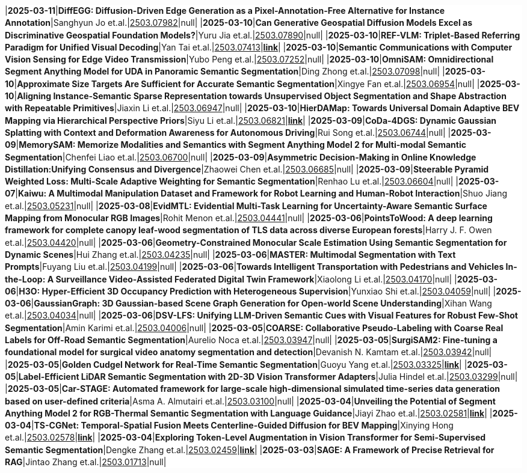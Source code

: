 |**2025-03-11**|**DiffEGG: Diffusion-Driven Edge Generation as a Pixel-Annotation-Free Alternative for Instance Annotation**|Sanghyun Jo et.al.|[2503.07982](http://arxiv.org/abs/2503.07982)|null|
|**2025-03-10**|**Can Generative Geospatial Diffusion Models Excel as Discriminative Geospatial Foundation Models?**|Yuru Jia et.al.|[2503.07890](http://arxiv.org/abs/2503.07890)|null|
|**2025-03-10**|**REF-VLM: Triplet-Based Referring Paradigm for Unified Visual Decoding**|Yan Tai et.al.|[2503.07413](http://arxiv.org/abs/2503.07413)|**[link](https://github.com/MacavityT/REF-VLM)**|
|**2025-03-10**|**Semantic Communications with Computer Vision Sensing for Edge Video Transmission**|Yubo Peng et.al.|[2503.07252](http://arxiv.org/abs/2503.07252)|null|
|**2025-03-10**|**OmniSAM: Omnidirectional Segment Anything Model for UDA in Panoramic Semantic Segmentation**|Ding Zhong et.al.|[2503.07098](http://arxiv.org/abs/2503.07098)|null|
|**2025-03-10**|**Approximate Size Targets Are Sufficient for Accurate Semantic Segmentation**|Xingye Fan et.al.|[2503.06954](http://arxiv.org/abs/2503.06954)|null|
|**2025-03-10**|**Aligning Instance-Semantic Sparse Representation towards Unsupervised Object Segmentation and Shape Abstraction with Repeatable Primitives**|Jiaxin Li et.al.|[2503.06947](http://arxiv.org/abs/2503.06947)|null|
|**2025-03-10**|**HierDAMap: Towards Universal Domain Adaptive BEV Mapping via Hierarchical Perspective Priors**|Siyu Li et.al.|[2503.06821](http://arxiv.org/abs/2503.06821)|**[link](https://github.com/lynn-yu/hierdamap)**|
|**2025-03-09**|**CoDa-4DGS: Dynamic Gaussian Splatting with Context and Deformation Awareness for Autonomous Driving**|Rui Song et.al.|[2503.06744](http://arxiv.org/abs/2503.06744)|null|
|**2025-03-09**|**MemorySAM: Memorize Modalities and Semantics with Segment Anything Model 2 for Multi-modal Semantic Segmentation**|Chenfei Liao et.al.|[2503.06700](http://arxiv.org/abs/2503.06700)|null|
|**2025-03-09**|**Asymmetric Decision-Making in Online Knowledge Distillation:Unifying Consensus and Divergence**|Zhaowei Chen et.al.|[2503.06685](http://arxiv.org/abs/2503.06685)|null|
|**2025-03-09**|**Steerable Pyramid Weighted Loss: Multi-Scale Adaptive Weighting for Semantic Segmentation**|Renhao Lu et.al.|[2503.06604](http://arxiv.org/abs/2503.06604)|null|
|**2025-03-07**|**Kaiwu: A Multimodal Manipulation Dataset and Framework for Robot Learning and Human-Robot Interaction**|Shuo Jiang et.al.|[2503.05231](http://arxiv.org/abs/2503.05231)|null|
|**2025-03-08**|**EvidMTL: Evidential Multi-Task Learning for Uncertainty-Aware Semantic Surface Mapping from Monocular RGB Images**|Rohit Menon et.al.|[2503.04441](http://arxiv.org/abs/2503.04441)|null|
|**2025-03-06**|**PointsToWood: A deep learning framework for complete canopy leaf-wood segmentation of TLS data across diverse European forests**|Harry J. F. Owen et.al.|[2503.04420](http://arxiv.org/abs/2503.04420)|null|
|**2025-03-06**|**Geometry-Constrained Monocular Scale Estimation Using Semantic Segmentation for Dynamic Scenes**|Hui Zhang et.al.|[2503.04235](http://arxiv.org/abs/2503.04235)|null|
|**2025-03-06**|**MASTER: Multimodal Segmentation with Text Prompts**|Fuyang Liu et.al.|[2503.04199](http://arxiv.org/abs/2503.04199)|null|
|**2025-03-06**|**Towards Intelligent Transportation with Pedestrians and Vehicles In-the-Loop: A Surveillance Video-Assisted Federated Digital Twin Framework**|Xiaolong Li et.al.|[2503.04170](http://arxiv.org/abs/2503.04170)|null|
|**2025-03-06**|**H3O: Hyper-Efficient 3D Occupancy Prediction with Heterogeneous Supervision**|Yunxiao Shi et.al.|[2503.04059](http://arxiv.org/abs/2503.04059)|null|
|**2025-03-06**|**GaussianGraph: 3D Gaussian-based Scene Graph Generation for Open-world Scene Understanding**|Xihan Wang et.al.|[2503.04034](http://arxiv.org/abs/2503.04034)|null|
|**2025-03-06**|**DSV-LFS: Unifying LLM-Driven Semantic Cues with Visual Features for Robust Few-Shot Segmentation**|Amin Karimi et.al.|[2503.04006](http://arxiv.org/abs/2503.04006)|null|
|**2025-03-05**|**COARSE: Collaborative Pseudo-Labeling with Coarse Real Labels for Off-Road Semantic Segmentation**|Aurelio Noca et.al.|[2503.03947](http://arxiv.org/abs/2503.03947)|null|
|**2025-03-05**|**SurgiSAM2: Fine-tuning a foundational model for surgical video anatomy segmentation and detection**|Devanish N. Kamtam et.al.|[2503.03942](http://arxiv.org/abs/2503.03942)|null|
|**2025-03-05**|**Golden Cudgel Network for Real-Time Semantic Segmentation**|Guoyu Yang et.al.|[2503.03325](http://arxiv.org/abs/2503.03325)|**[link](https://github.com/gyyang23/gcnet)**|
|**2025-03-05**|**Label-Efficient LiDAR Semantic Segmentation with 2D-3D Vision Transformer Adapters**|Julia Hindel et.al.|[2503.03299](http://arxiv.org/abs/2503.03299)|null|
|**2025-03-05**|**Car-STAGE: Automated framework for large-scale high-dimensional simulated time-series data generation based on user-defined criteria**|Asma A. Almutairi et.al.|[2503.03100](http://arxiv.org/abs/2503.03100)|null|
|**2025-03-04**|**Unveiling the Potential of Segment Anything Model 2 for RGB-Thermal Semantic Segmentation with Language Guidance**|Jiayi Zhao et.al.|[2503.02581](http://arxiv.org/abs/2503.02581)|**[link](https://github.com/iasakit3t/shifnet)**|
|**2025-03-04**|**TS-CGNet: Temporal-Spatial Fusion Meets Centerline-Guided Diffusion for BEV Mapping**|Xinying Hong et.al.|[2503.02578](http://arxiv.org/abs/2503.02578)|**[link](https://github.com/krabs-h/ts-cgnet)**|
|**2025-03-04**|**Exploring Token-Level Augmentation in Vision Transformer for Semi-Supervised Semantic Segmentation**|Dengke Zhang et.al.|[2503.02459](http://arxiv.org/abs/2503.02459)|**[link](https://github.com/zdk258/TokenSwap)**|
|**2025-03-03**|**SAGE: A Framework of Precise Retrieval for RAG**|Jintao Zhang et.al.|[2503.01713](http://arxiv.org/abs/2503.01713)|null|